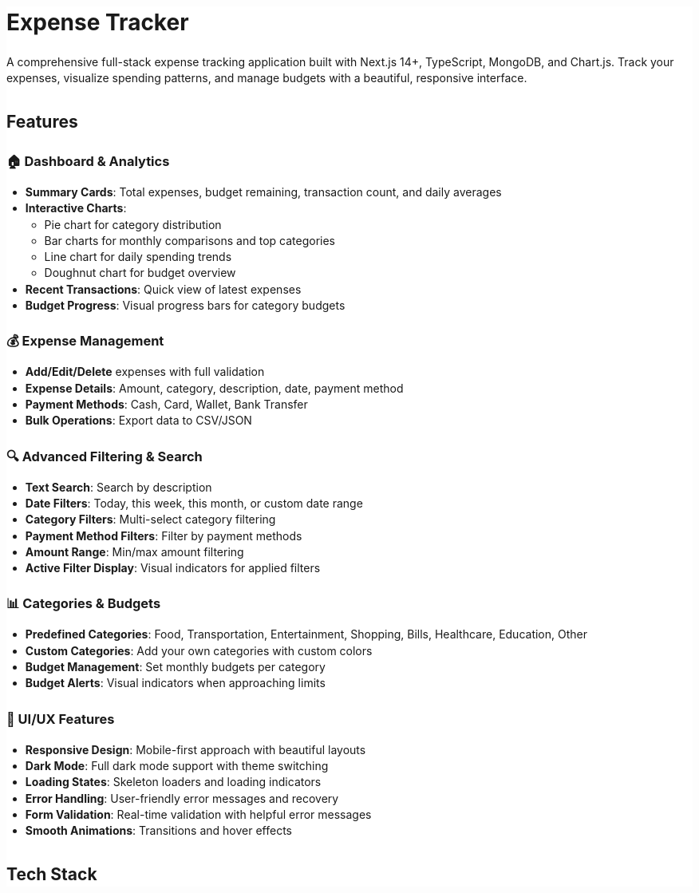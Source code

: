 # Expense Tracker

A comprehensive full-stack expense tracking application built with Next.js 14+, TypeScript, MongoDB, and Chart.js. Track your expenses, visualize spending patterns, and manage budgets with a beautiful, responsive interface.

## Features

### 🏠 Dashboard & Analytics
- **Summary Cards**: Total expenses, budget remaining, transaction count, and daily averages
- **Interactive Charts**: 
  - Pie chart for category distribution
  - Bar charts for monthly comparisons and top categories
  - Line chart for daily spending trends
  - Doughnut chart for budget overview
- **Recent Transactions**: Quick view of latest expenses
- **Budget Progress**: Visual progress bars for category budgets

### 💰 Expense Management
- **Add/Edit/Delete** expenses with full validation
- **Expense Details**: Amount, category, description, date, payment method
- **Payment Methods**: Cash, Card, Wallet, Bank Transfer
- **Bulk Operations**: Export data to CSV/JSON

### 🔍 Advanced Filtering & Search
- **Text Search**: Search by description
- **Date Filters**: Today, this week, this month, or custom date range
- **Category Filters**: Multi-select category filtering
- **Payment Method Filters**: Filter by payment methods
- **Amount Range**: Min/max amount filtering
- **Active Filter Display**: Visual indicators for applied filters

### 📊 Categories & Budgets
- **Predefined Categories**: Food, Transportation, Entertainment, Shopping, Bills, Healthcare, Education, Other
- **Custom Categories**: Add your own categories with custom colors
- **Budget Management**: Set monthly budgets per category
- **Budget Alerts**: Visual indicators when approaching limits

### 🎨 UI/UX Features
- **Responsive Design**: Mobile-first approach with beautiful layouts
- **Dark Mode**: Full dark mode support with theme switching
- **Loading States**: Skeleton loaders and loading indicators
- **Error Handling**: User-friendly error messages and recovery
- **Form Validation**: Real-time validation with helpful error messages
- **Smooth Animations**: Transitions and hover effects

## Tech Stack
